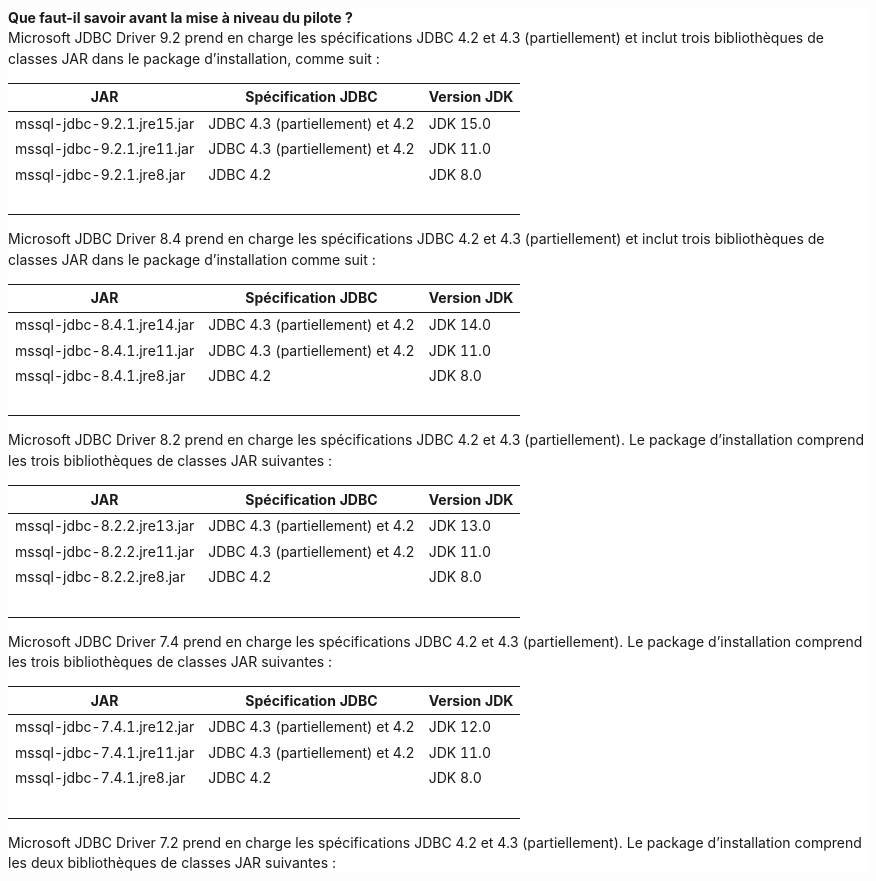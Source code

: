 **Que faut-il savoir avant la mise à niveau du pilote ?**  
Microsoft JDBC Driver 9.2 prend en charge les spécifications JDBC 4.2 et 4.3 (partiellement) et inclut trois bibliothèques de classes JAR dans le package d’installation, comme suit :

| JAR                        | Spécification JDBC            | Version JDK |
| -------------------------- | ----------------------------- | ----------- |
| mssql-jdbc-9.2.1.jre15.jar | JDBC 4.3 (partiellement) et 4.2 | JDK 15.0    |
| mssql-jdbc-9.2.1.jre11.jar | JDBC 4.3 (partiellement) et 4.2 | JDK 11.0    |
| mssql-jdbc-9.2.1.jre8.jar  | JDBC 4.2                      | JDK 8.0     |
| &nbsp;                     | &nbsp;                        | &nbsp;      |

Microsoft JDBC Driver 8.4 prend en charge les spécifications JDBC 4.2 et 4.3 (partiellement) et inclut trois bibliothèques de classes JAR dans le package d’installation comme suit :

| JAR                        | Spécification JDBC            | Version JDK |
| -------------------------- | ----------------------------- | ----------- |
| mssql-jdbc-8.4.1.jre14.jar | JDBC 4.3 (partiellement) et 4.2 | JDK 14.0    |
| mssql-jdbc-8.4.1.jre11.jar | JDBC 4.3 (partiellement) et 4.2 | JDK 11.0    |
| mssql-jdbc-8.4.1.jre8.jar  | JDBC 4.2                      | JDK 8.0     |
| &nbsp;                     | &nbsp;                        | &nbsp;      |

Microsoft JDBC Driver 8.2 prend en charge les spécifications JDBC 4.2 et 4.3 (partiellement). Le package d’installation comprend les trois bibliothèques de classes JAR suivantes :

| JAR                        | Spécification JDBC            | Version JDK |
| -------------------------- | ----------------------------- | ----------- |
| mssql-jdbc-8.2.2.jre13.jar | JDBC 4.3 (partiellement) et 4.2 | JDK 13.0    |
| mssql-jdbc-8.2.2.jre11.jar | JDBC 4.3 (partiellement) et 4.2 | JDK 11.0    |
| mssql-jdbc-8.2.2.jre8.jar  | JDBC 4.2                      | JDK 8.0     |
| &nbsp;                     | &nbsp;                        | &nbsp;      |

Microsoft JDBC Driver 7.4 prend en charge les spécifications JDBC 4.2 et 4.3 (partiellement). Le package d’installation comprend les trois bibliothèques de classes JAR suivantes :

| JAR                        | Spécification JDBC            | Version JDK |
| -------------------------- | ----------------------------- | ----------- |
| mssql-jdbc-7.4.1.jre12.jar | JDBC 4.3 (partiellement) et 4.2 | JDK 12.0    |
| mssql-jdbc-7.4.1.jre11.jar | JDBC 4.3 (partiellement) et 4.2 | JDK 11.0    |
| mssql-jdbc-7.4.1.jre8.jar  | JDBC 4.2                      | JDK 8.0     |
| &nbsp;                     | &nbsp;                        | &nbsp;      |

Microsoft JDBC Driver 7.2 prend en charge les spécifications JDBC 4.2 et 4.3 (partiellement). Le package d’installation comprend les deux bibliothèques de classes JAR suivantes :
